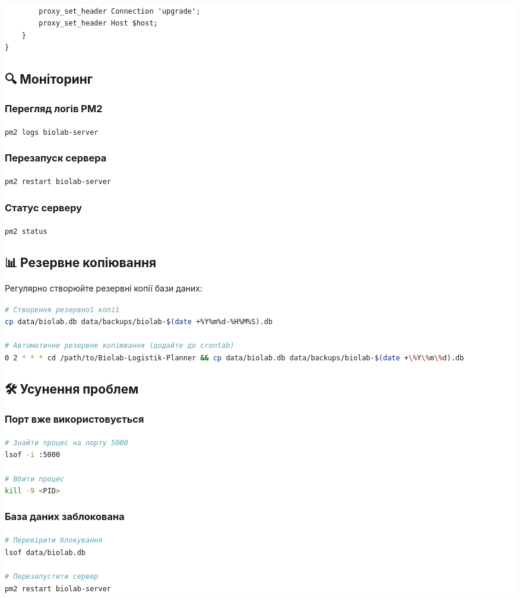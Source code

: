 ```nginx
        proxy_set_header Connection 'upgrade';
        proxy_set_header Host $host;
    }
}
```

## 🔍 Моніторинг

### Перегляд логів PM2
```bash
pm2 logs biolab-server
```

### Перезапуск сервера
```bash
pm2 restart biolab-server
```

### Статус серверу
```bash
pm2 status
```

## 📊 Резервне копіювання

Регулярно створюйте резервні копії бази даних:

```bash
# Створення резервної копії
cp data/biolab.db data/backups/biolab-$(date +%Y%m%d-%H%M%S).db

# Автоматичне резервне копіювання (додайте до crontab)
0 2 * * * cd /path/to/Biolab-Logistik-Planner && cp data/biolab.db data/backups/biolab-$(date +\%Y\%m\%d).db
```

## 🛠️ Усунення проблем

### Порт вже використовується
```bash
# Знайти процес на порту 5000
lsof -i :5000

# Вбити процес
kill -9 <PID>
```

### База даних заблокована
```bash
# Перевірити блокування
lsof data/biolab.db

# Перезапустити сервер
pm2 restart biolab-server
```
